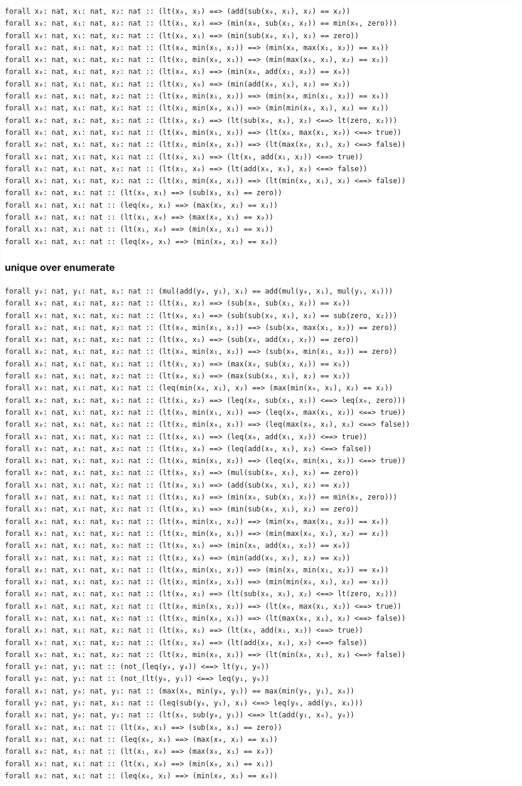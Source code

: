     forall x₀: nat, x₁: nat, x₂: nat :: (lt(x₀, x₁) ==> (add(sub(x₀, x₁), x₂) == x₂))
    forall x₀: nat, x₁: nat, x₂: nat :: (lt(x₁, x₂) ==> (min(x₀, sub(x₁, x₂)) == min(x₀, zero)))
    forall x₀: nat, x₁: nat, x₂: nat :: (lt(x₀, x₁) ==> (min(sub(x₀, x₁), x₂) == zero))
    forall x₀: nat, x₁: nat, x₂: nat :: (lt(x₀, min(x₁, x₂)) ==> (min(x₀, max(x₁, x₂)) == x₀))
    forall x₀: nat, x₁: nat, x₂: nat :: (lt(x₂, min(x₀, x₁)) ==> (min(max(x₀, x₁), x₂) == x₂))
    forall x₀: nat, x₁: nat, x₂: nat :: (lt(x₀, x₁) ==> (min(x₀, add(x₁, x₂)) == x₀))
    forall x₀: nat, x₁: nat, x₂: nat :: (lt(x₂, x₀) ==> (min(add(x₀, x₁), x₂) == x₂))
    forall x₀: nat, x₁: nat, x₂: nat :: (lt(x₀, min(x₁, x₂)) ==> (min(x₀, min(x₁, x₂)) == x₀))
    forall x₀: nat, x₁: nat, x₂: nat :: (lt(x₂, min(x₀, x₁)) ==> (min(min(x₀, x₁), x₂) == x₂))
    forall x₀: nat, x₁: nat, x₂: nat :: (lt(x₀, x₁) ==> (lt(sub(x₀, x₁), x₂) <==> lt(zero, x₂)))
    forall x₀: nat, x₁: nat, x₂: nat :: (lt(x₀, min(x₁, x₂)) ==> (lt(x₀, max(x₁, x₂)) <==> true))
    forall x₀: nat, x₁: nat, x₂: nat :: (lt(x₂, min(x₀, x₁)) ==> (lt(max(x₀, x₁), x₂) <==> false))
    forall x₀: nat, x₁: nat, x₂: nat :: (lt(x₀, x₁) ==> (lt(x₀, add(x₁, x₂)) <==> true))
    forall x₀: nat, x₁: nat, x₂: nat :: (lt(x₂, x₀) ==> (lt(add(x₀, x₁), x₂) <==> false))
    forall x₀: nat, x₁: nat, x₂: nat :: (lt(x₂, min(x₀, x₁)) ==> (lt(min(x₀, x₁), x₂) <==> false))
    forall x₀: nat, x₁: nat :: (lt(x₀, x₁) ==> (sub(x₀, x₁) == zero))
    forall x₀: nat, x₁: nat :: (leq(x₀, x₁) ==> (max(x₀, x₁) == x₁))
    forall x₀: nat, x₁: nat :: (lt(x₁, x₀) ==> (max(x₀, x₁) == x₀))
    forall x₀: nat, x₁: nat :: (lt(x₁, x₀) ==> (min(x₀, x₁) == x₁))
    forall x₀: nat, x₁: nat :: (leq(x₀, x₁) ==> (min(x₀, x₁) == x₀))

### unique over enumerate

    forall y₀: nat, y₁: nat, x₁: nat :: (mul(add(y₀, y₁), x₁) == add(mul(y₀, x₁), mul(y₁, x₁)))
    forall x₀: nat, x₁: nat, x₂: nat :: (lt(x₁, x₂) ==> (sub(x₀, sub(x₁, x₂)) == x₀))
    forall x₀: nat, x₁: nat, x₂: nat :: (lt(x₀, x₁) ==> (sub(sub(x₀, x₁), x₂) == sub(zero, x₂)))
    forall x₀: nat, x₁: nat, x₂: nat :: (lt(x₀, min(x₁, x₂)) ==> (sub(x₀, max(x₁, x₂)) == zero))
    forall x₀: nat, x₁: nat, x₂: nat :: (lt(x₀, x₁) ==> (sub(x₀, add(x₁, x₂)) == zero))
    forall x₀: nat, x₁: nat, x₂: nat :: (lt(x₀, min(x₁, x₂)) ==> (sub(x₀, min(x₁, x₂)) == zero))
    forall x₀: nat, x₁: nat, x₂: nat :: (lt(x₁, x₂) ==> (max(x₀, sub(x₁, x₂)) == x₀))
    forall x₀: nat, x₁: nat, x₂: nat :: (lt(x₀, x₁) ==> (max(sub(x₀, x₁), x₂) == x₂))
    forall x₀: nat, x₁: nat, x₂: nat :: (leq(min(x₀, x₁), x₂) ==> (max(min(x₀, x₁), x₂) == x₂))
    forall x₀: nat, x₁: nat, x₂: nat :: (lt(x₁, x₂) ==> (leq(x₀, sub(x₁, x₂)) <==> leq(x₀, zero)))
    forall x₀: nat, x₁: nat, x₂: nat :: (lt(x₀, min(x₁, x₂)) ==> (leq(x₀, max(x₁, x₂)) <==> true))
    forall x₀: nat, x₁: nat, x₂: nat :: (lt(x₂, min(x₀, x₁)) ==> (leq(max(x₀, x₁), x₂) <==> false))
    forall x₀: nat, x₁: nat, x₂: nat :: (lt(x₀, x₁) ==> (leq(x₀, add(x₁, x₂)) <==> true))
    forall x₀: nat, x₁: nat, x₂: nat :: (lt(x₂, x₀) ==> (leq(add(x₀, x₁), x₂) <==> false))
    forall x₀: nat, x₁: nat, x₂: nat :: (lt(x₀, min(x₁, x₂)) ==> (leq(x₀, min(x₁, x₂)) <==> true))
    forall x₀: nat, x₁: nat, x₂: nat :: (lt(x₀, x₁) ==> (mul(sub(x₀, x₁), x₂) == zero))
    forall x₀: nat, x₁: nat, x₂: nat :: (lt(x₀, x₁) ==> (add(sub(x₀, x₁), x₂) == x₂))
    forall x₀: nat, x₁: nat, x₂: nat :: (lt(x₁, x₂) ==> (min(x₀, sub(x₁, x₂)) == min(x₀, zero)))
    forall x₀: nat, x₁: nat, x₂: nat :: (lt(x₀, x₁) ==> (min(sub(x₀, x₁), x₂) == zero))
    forall x₀: nat, x₁: nat, x₂: nat :: (lt(x₀, min(x₁, x₂)) ==> (min(x₀, max(x₁, x₂)) == x₀))
    forall x₀: nat, x₁: nat, x₂: nat :: (lt(x₂, min(x₀, x₁)) ==> (min(max(x₀, x₁), x₂) == x₂))
    forall x₀: nat, x₁: nat, x₂: nat :: (lt(x₀, x₁) ==> (min(x₀, add(x₁, x₂)) == x₀))
    forall x₀: nat, x₁: nat, x₂: nat :: (lt(x₂, x₀) ==> (min(add(x₀, x₁), x₂) == x₂))
    forall x₀: nat, x₁: nat, x₂: nat :: (lt(x₀, min(x₁, x₂)) ==> (min(x₀, min(x₁, x₂)) == x₀))
    forall x₀: nat, x₁: nat, x₂: nat :: (lt(x₂, min(x₀, x₁)) ==> (min(min(x₀, x₁), x₂) == x₂))
    forall x₀: nat, x₁: nat, x₂: nat :: (lt(x₀, x₁) ==> (lt(sub(x₀, x₁), x₂) <==> lt(zero, x₂)))
    forall x₀: nat, x₁: nat, x₂: nat :: (lt(x₀, min(x₁, x₂)) ==> (lt(x₀, max(x₁, x₂)) <==> true))
    forall x₀: nat, x₁: nat, x₂: nat :: (lt(x₂, min(x₀, x₁)) ==> (lt(max(x₀, x₁), x₂) <==> false))
    forall x₀: nat, x₁: nat, x₂: nat :: (lt(x₀, x₁) ==> (lt(x₀, add(x₁, x₂)) <==> true))
    forall x₀: nat, x₁: nat, x₂: nat :: (lt(x₂, x₀) ==> (lt(add(x₀, x₁), x₂) <==> false))
    forall x₀: nat, x₁: nat, x₂: nat :: (lt(x₂, min(x₀, x₁)) ==> (lt(min(x₀, x₁), x₂) <==> false))
    forall y₀: nat, y₁: nat :: (not_(leq(y₀, y₁)) <==> lt(y₁, y₀))
    forall y₀: nat, y₁: nat :: (not_(lt(y₀, y₁)) <==> leq(y₁, y₀))
    forall x₀: nat, y₀: nat, y₁: nat :: (max(x₀, min(y₀, y₁)) == max(min(y₀, y₁), x₀))
    forall y₀: nat, y₁: nat, x₁: nat :: (leq(sub(y₀, y₁), x₁) <==> leq(y₀, add(y₁, x₁)))
    forall x₀: nat, y₀: nat, y₁: nat :: (lt(x₀, sub(y₀, y₁)) <==> lt(add(y₁, x₀), y₀))
    forall x₀: nat, x₁: nat :: (lt(x₀, x₁) ==> (sub(x₀, x₁) == zero))
    forall x₀: nat, x₁: nat :: (leq(x₀, x₁) ==> (max(x₀, x₁) == x₁))
    forall x₀: nat, x₁: nat :: (lt(x₁, x₀) ==> (max(x₀, x₁) == x₀))
    forall x₀: nat, x₁: nat :: (lt(x₁, x₀) ==> (min(x₀, x₁) == x₁))
    forall x₀: nat, x₁: nat :: (leq(x₀, x₁) ==> (min(x₀, x₁) == x₀))
